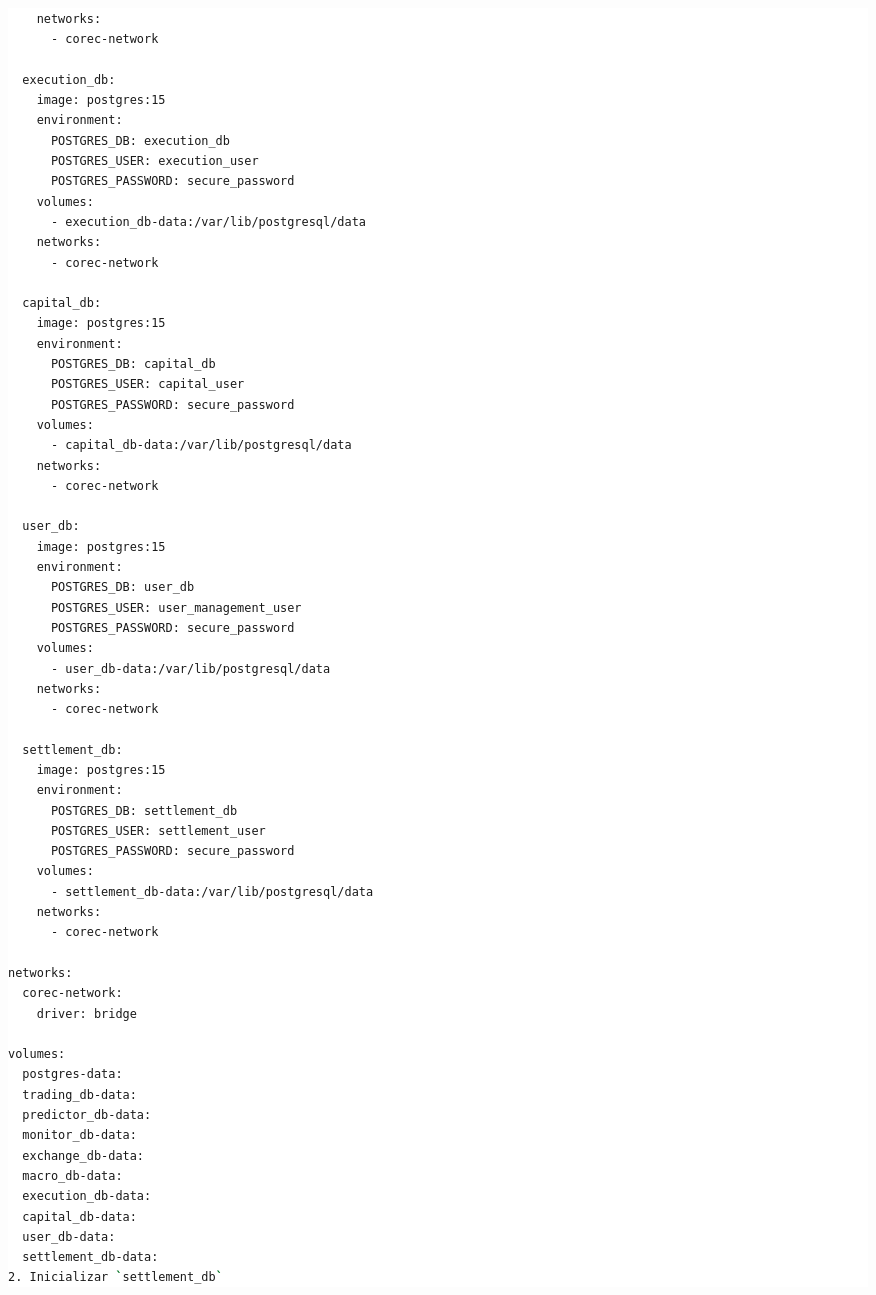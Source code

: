 ```bash
    networks:
      - corec-network

  execution_db:
    image: postgres:15
    environment:
      POSTGRES_DB: execution_db
      POSTGRES_USER: execution_user
      POSTGRES_PASSWORD: secure_password
    volumes:
      - execution_db-data:/var/lib/postgresql/data
    networks:
      - corec-network

  capital_db:
    image: postgres:15
    environment:
      POSTGRES_DB: capital_db
      POSTGRES_USER: capital_user
      POSTGRES_PASSWORD: secure_password
    volumes:
      - capital_db-data:/var/lib/postgresql/data
    networks:
      - corec-network

  user_db:
    image: postgres:15
    environment:
      POSTGRES_DB: user_db
      POSTGRES_USER: user_management_user
      POSTGRES_PASSWORD: secure_password
    volumes:
      - user_db-data:/var/lib/postgresql/data
    networks:
      - corec-network

  settlement_db:
    image: postgres:15
    environment:
      POSTGRES_DB: settlement_db
      POSTGRES_USER: settlement_user
      POSTGRES_PASSWORD: secure_password
    volumes:
      - settlement_db-data:/var/lib/postgresql/data
    networks:
      - corec-network

networks:
  corec-network:
    driver: bridge

volumes:
  postgres-data:
  trading_db-data:
  predictor_db-data:
  monitor_db-data:
  exchange_db-data:
  macro_db-data:
  execution_db-data:
  capital_db-data:
  user_db-data:
  settlement_db-data:
2. Inicializar `settlement_db`
```